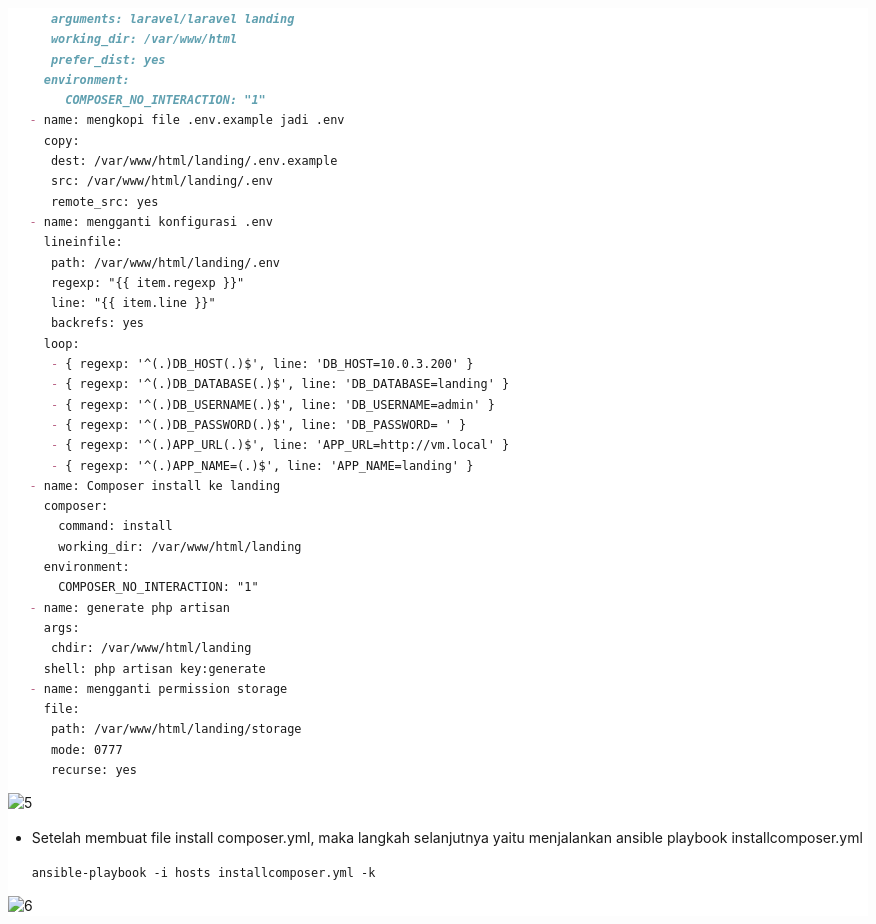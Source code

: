   ```markdown
        arguments: laravel/laravel landing 
        working_dir: /var/www/html
        prefer_dist: yes
       environment:
          COMPOSER_NO_INTERACTION: "1"
     - name: mengkopi file .env.example jadi .env
       copy:
        dest: /var/www/html/landing/.env.example
        src: /var/www/html/landing/.env
        remote_src: yes
     - name: mengganti konfigurasi .env
       lineinfile:
        path: /var/www/html/landing/.env
        regexp: "{{ item.regexp }}"
        line: "{{ item.line }}"
        backrefs: yes
       loop:
        - { regexp: '^(.)DB_HOST(.)$', line: 'DB_HOST=10.0.3.200' }
        - { regexp: '^(.)DB_DATABASE(.)$', line: 'DB_DATABASE=landing' }
        - { regexp: '^(.)DB_USERNAME(.)$', line: 'DB_USERNAME=admin' }
        - { regexp: '^(.)DB_PASSWORD(.)$', line: 'DB_PASSWORD= ' }
        - { regexp: '^(.)APP_URL(.)$', line: 'APP_URL=http://vm.local' }
        - { regexp: '^(.)APP_NAME=(.)$', line: 'APP_NAME=landing' }
     - name: Composer install ke landing
       composer:
         command: install
         working_dir: /var/www/html/landing
       environment:
         COMPOSER_NO_INTERACTION: "1"
     - name: generate php artisan
       args:
        chdir: /var/www/html/landing
       shell: php artisan key:generate
     - name: mengganti permission storage
       file:
        path: /var/www/html/landing/storage
        mode: 0777
        recurse: yes
  
  ```

![5](https://user-images.githubusercontent.com/26424175/144717933-56d6d050-9a22-4482-8269-e8f59eb8e5d7.PNG)

* Setelah membuat file install composer.yml, maka langkah selanjutnya yaitu menjalankan ansible playbook installcomposer.yml

  ```markdown
  ansible-playbook -i hosts installcomposer.yml -k
  ```

![6](https://user-images.githubusercontent.com/26424175/144717934-32614a6e-b75a-4df6-bd1d-4fc42140feaf.PNG)
